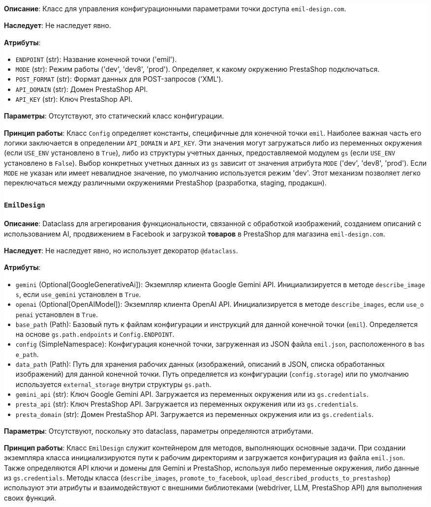 **Описание**: Класс для управления конфигурационными параметрами точки доступа `emil-design.com`.

**Наследует**: Не наследует явно.

**Атрибуты**:

*   `ENDPOINT` (str): Название конечной точки ('emil').
*   `MODE` (str): Режим работы ('dev', 'dev8', 'prod'). Определяет, к какому окружению PrestaShop подключаться.
*   `POST_FORMAT` (str): Формат данных для POST-запросов ('XML').
*   `API_DOMAIN` (str): Домен PrestaShop API.
*   `API_KEY` (str): Ключ PrestaShop API.

**Параметры**: Отсутствуют, это статический класс конфигурации.

**Принцип работы**:
Класс `Config` определяет константы, специфичные для конечной точки `emil`. Наиболее важная часть его логики заключается в определении `API_DOMAIN` и `API_KEY`. Эти значения могут загружаться либо из переменных окружения (если `USE_ENV` установлено в `True`), либо из структуры учетных данных, предоставляемой модулем `gs` (если `USE_ENV` установлено в `False`). Выбор конкретных учетных данных из `gs` зависит от значения атрибута `MODE` ('dev', 'dev8', 'prod'). Если `MODE` не указан или имеет невалидное значение, по умолчанию используется режим 'dev'. Этот механизм позволяет легко переключаться между различными окружениями PrestaShop (разработка, staging, продакшн).

### `EmilDesign`

**Описание**: Dataclass для агрегирования функциональности, связанной с обработкой изображений, созданием описаний с использованием AI, продвижением в Facebook и загрузкой **товаров** в PrestaShop для магазина `emil-design.com`.

**Наследует**: Не наследует явно, но использует декоратор `@dataclass`.

**Атрибуты**:

*   `gemini` (Optional[GoogleGenerativeAi]): Экземпляр клиента Google Gemini API. Инициализируется в методе `describe_images`, если `use_gemini` установлен в `True`.
*   `openai` (Optional[OpenAIModel]): Экземпляр клиента OpenAI API. Инициализируется в методе `describe_images`, если `use_openai` установлен в `True`.
*   `base_path` (Path): Базовый путь к файлам конфигурации и инструкций для данной конечной точки (`emil`). Определяется на основе `gs.path.endpoints` и `Config.ENDPOINT`.
*   `config` (SimpleNamespace): Конфигурация конечной точки, загруженная из JSON файла `emil.json`, расположенного в `base_path`.
*   `data_path` (Path): Путь для хранения рабочих данных (изображений, описаний в JSON, списка обработанных изображений) для данной конечной точки. Путь определяется из конфигурации (`config.storage`) или по умолчанию используется `external_storage` внутри структуры `gs.path`.
*   `gemini_api` (str): Ключ Google Gemini API. Загружается из переменных окружения или из `gs.credentials`.
*   `presta_api` (str): Ключ PrestaShop API. Загружается из переменных окружения или из `gs.credentials`.
*   `presta_domain` (str): Домен PrestaShop API. Загружается из переменных окружения или из `gs.credentials`.

**Параметры**: Отсутствуют, поскольку это dataclass, параметры определяются атрибутами.

**Принцип работы**:
Класс `EmilDesign` служит контейнером для методов, выполняющих основные задачи. При создании экземпляра класса инициализируются пути к рабочим директориям и загружается конфигурация из файла `emil.json`. Также определяются API ключи и домены для Gemini и PrestaShop, используя либо переменные окружения, либо данные из `gs.credentials`. Методы класса (`describe_images`, `promote_to_facebook`, `upload_described_products_to_prestashop`) используют эти атрибуты и взаимодействуют с внешними библиотеками (webdriver, LLM, PrestaShop API) для выполнения своих функций.
